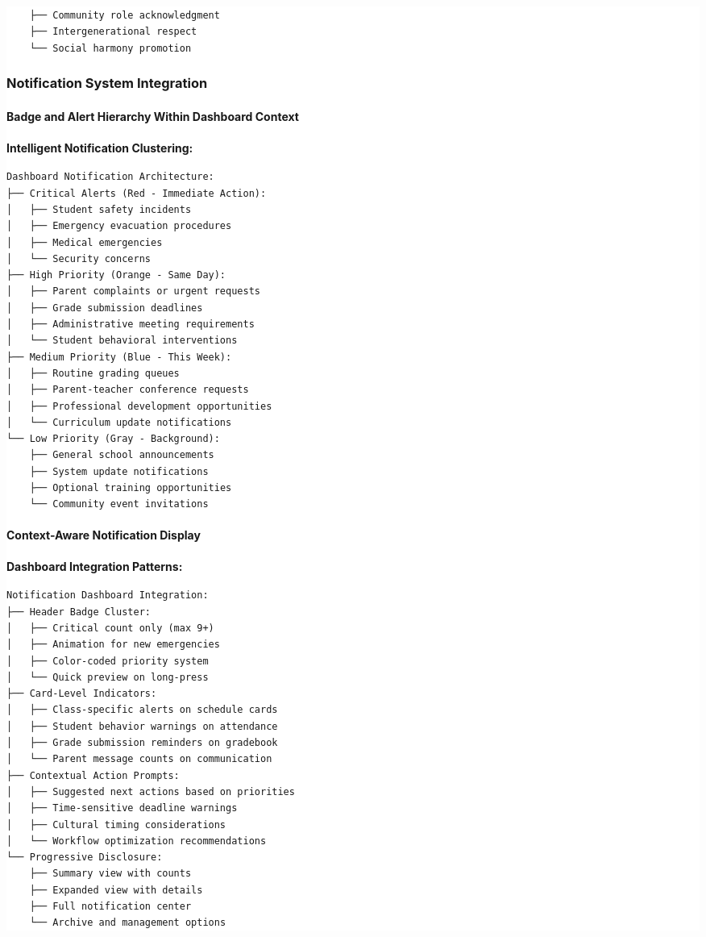 ```
    ├── Community role acknowledgment
    ├── Intergenerational respect
    └── Social harmony promotion
```

### Notification System Integration

#### Badge and Alert Hierarchy Within Dashboard Context
**Intelligent Notification Clustering:**
```
Dashboard Notification Architecture:
├── Critical Alerts (Red - Immediate Action):
│   ├── Student safety incidents
│   ├── Emergency evacuation procedures
│   ├── Medical emergencies
│   └── Security concerns
├── High Priority (Orange - Same Day):
│   ├── Parent complaints or urgent requests
│   ├── Grade submission deadlines
│   ├── Administrative meeting requirements
│   └── Student behavioral interventions
├── Medium Priority (Blue - This Week):
│   ├── Routine grading queues
│   ├── Parent-teacher conference requests
│   ├── Professional development opportunities
│   └── Curriculum update notifications
└── Low Priority (Gray - Background):
    ├── General school announcements
    ├── System update notifications
    ├── Optional training opportunities
    └── Community event invitations
```

#### Context-Aware Notification Display
**Dashboard Integration Patterns:**
```
Notification Dashboard Integration:
├── Header Badge Cluster:
│   ├── Critical count only (max 9+)
│   ├── Animation for new emergencies
│   ├── Color-coded priority system
│   └── Quick preview on long-press
├── Card-Level Indicators:
│   ├── Class-specific alerts on schedule cards
│   ├── Student behavior warnings on attendance
│   ├── Grade submission reminders on gradebook
│   └── Parent message counts on communication
├── Contextual Action Prompts:
│   ├── Suggested next actions based on priorities
│   ├── Time-sensitive deadline warnings
│   ├── Cultural timing considerations
│   └── Workflow optimization recommendations
└── Progressive Disclosure:
    ├── Summary view with counts
    ├── Expanded view with details
    ├── Full notification center
    └── Archive and management options
```
